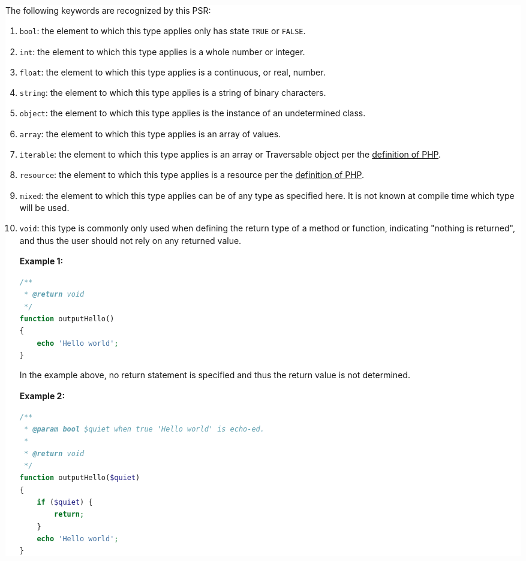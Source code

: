 The following keywords are recognized by this PSR:

1.  `bool`: the element to which this type applies only has state `TRUE` or `FALSE`.

2.  `int`: the element to which this type applies is a whole number or integer.

3.  `float`: the element to which this type applies is a continuous, or real, number.

4.  `string`: the element to which this type applies is a string of binary characters.

5.  `object`: the element to which this type applies is the instance of an undetermined class.

6.  `array`: the element to which this type applies is an array of values.

7.  `iterable`: the element to which this type applies is an array or Traversable object per the [definition of PHP][PHP_ITERABLE].

8.  `resource`: the element to which this type applies is a resource per the [definition of PHP][PHP_RESOURCE].

9.  `mixed`: the element to which this type applies can be of any type as specified here. It is not known at compile
    time which type will be used.

10. `void`: this type is commonly only used when defining the return type of a method or function, indicating
    "nothing is returned", and thus the user should not rely on any returned value.

    **Example 1:**
    ```php
    /**
     * @return void
     */
    function outputHello()
    {
        echo 'Hello world';
    }
    ```

    In the example above, no return statement is specified and thus the return value is not determined.

    **Example 2:**
    ```php
    /**
     * @param bool $quiet when true 'Hello world' is echo-ed.
     *
     * @return void
     */
    function outputHello($quiet)
    {
        if ($quiet) {
            return;
        }
        echo 'Hello world';
    }
    ```


[RFC2119]:      https://tools.ietf.org/html/rfc2119
[RFC5234]:      https://tools.ietf.org/html/rfc5234
[PHP_RESOURCE]: https://php.net/manual/language.types.resource.php
[PHP_ITERABLE]: https://php.net/manual/language.types.iterable.php
[PHP_PSEUDO]:   https://php.net/manual/language.pseudo-types.php
[PHP_CALLABLE]: https://php.net/manual/language.types.callable.php
[PHP_OOP5LSB]:  https://php.net/manual/language.oop5.late-static-bindings.php
[DEFACTO]:      http://www.phpdoc.org/docs/latest/index.html
[PHPDOC.ORG]:   http://www.phpdoc.org/
[FLUENT]:       https://en.wikipedia.org/wiki/Fluent_interface
[TAG_PSR]:      TBD